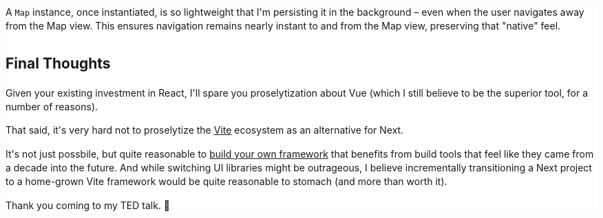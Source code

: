 A `Map` instance, once instantiated, is so lightweight that I'm persisting it in the background – even when the user navigates away from the Map view. This ensures navigation remains nearly instant to and from the Map view, preserving that "native" feel. 


## Final Thoughts

Given your existing investment in React, I'll spare you proselytization about Vue (which I still believe to be the superior tool, for a number of reasons).

That said, it's very hard not to proselytize the [Vite](https://vitejs.dev/) ecosystem as an alternative for Next.

It's not just possbile, but quite reasonable to [build your own framework](https://vike.land/) that benefits from build tools that feel like they came from a decade into the future. And while switching UI libraries might be outrageous, I believe incrementally transitioning a Next project to a home-grown Vite framework would be quite reasonable to stomach (and more than worth it).

Thank you coming to my TED talk. 🖖